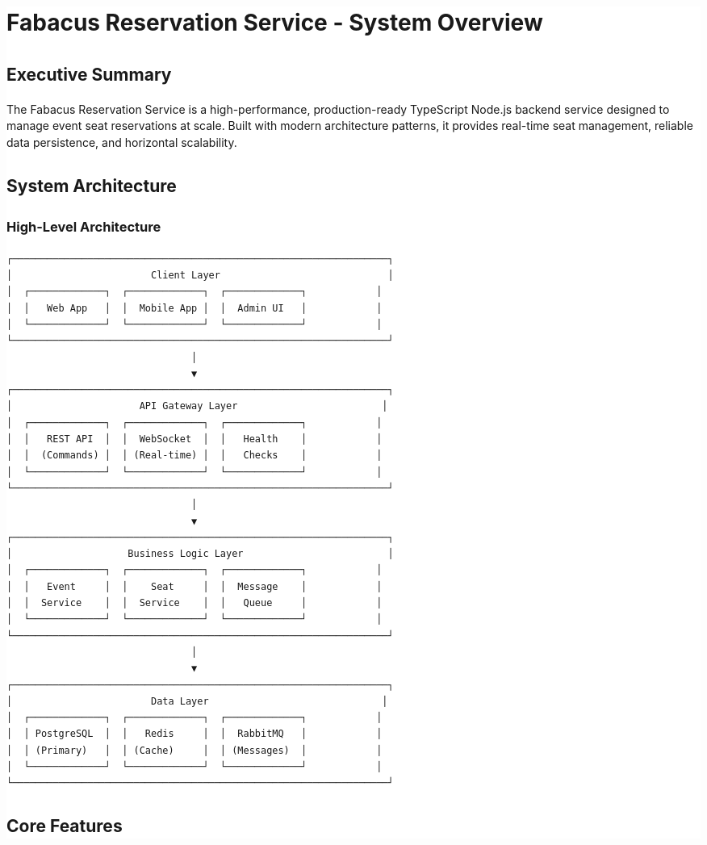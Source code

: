 # Fabacus Reservation Service - System Overview

## Executive Summary

The Fabacus Reservation Service is a high-performance, production-ready TypeScript Node.js backend service designed to manage event seat reservations at scale. Built with modern architecture patterns, it provides real-time seat management, reliable data persistence, and horizontal scalability.

## System Architecture

### High-Level Architecture
```
┌─────────────────────────────────────────────────────────────────┐
│                        Client Layer                             │
│  ┌─────────────┐  ┌─────────────┐  ┌─────────────┐            │
│  │   Web App   │  │  Mobile App │  │  Admin UI   │            │
│  └─────────────┘  └─────────────┘  └─────────────┘            │
└─────────────────────────────────────────────────────────────────┘
                                │
                                ▼
┌─────────────────────────────────────────────────────────────────┐
│                      API Gateway Layer                         │
│  ┌─────────────┐  ┌─────────────┐  ┌─────────────┐            │
│  │   REST API  │  │  WebSocket  │  │   Health    │            │
│  │  (Commands) │  │ (Real-time) │  │   Checks    │            │
│  └─────────────┘  └─────────────┘  └─────────────┘            │
└─────────────────────────────────────────────────────────────────┘
                                │
                                ▼
┌─────────────────────────────────────────────────────────────────┐
│                    Business Logic Layer                         │
│  ┌─────────────┐  ┌─────────────┐  ┌─────────────┐            │
│  │   Event     │  │    Seat     │  │  Message    │            │
│  │  Service    │  │  Service    │  │   Queue     │            │
│  └─────────────┘  └─────────────┘  └─────────────┘            │
└─────────────────────────────────────────────────────────────────┘
                                │
                                ▼
┌─────────────────────────────────────────────────────────────────┐
│                        Data Layer                              │
│  ┌─────────────┐  ┌─────────────┐  ┌─────────────┐            │
│  │ PostgreSQL  │  │   Redis     │  │  RabbitMQ   │            │
│  │ (Primary)   │  │ (Cache)     │  │ (Messages)  │            │
│  └─────────────┘  └─────────────┘  └─────────────┘            │
└─────────────────────────────────────────────────────────────────┘
```

## Core Features
